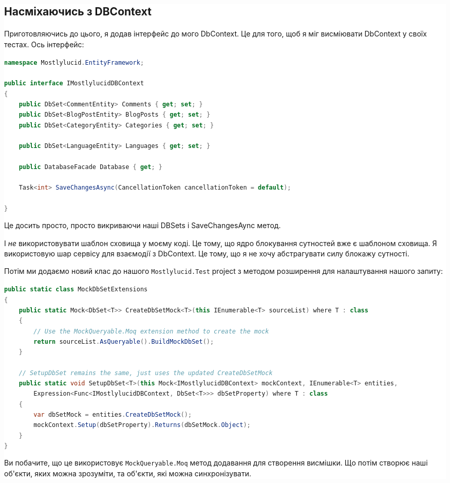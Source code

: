 ## Насміхаючись з DBContext

Приготовляючись до цього, я додав інтерфейс до мого DbContext. Це для того, щоб я міг висміювати DbContext у своїх тестах. Ось інтерфейс:

```csharp
namespace Mostlylucid.EntityFramework;

public interface IMostlylucidDBContext
{
    public DbSet<CommentEntity> Comments { get; set; }
    public DbSet<BlogPostEntity> BlogPosts { get; set; }
    public DbSet<CategoryEntity> Categories { get; set; }

    public DbSet<LanguageEntity> Languages { get; set; }
    
    public DatabaseFacade Database { get; }
    
    Task<int> SaveChangesAsync(CancellationToken cancellationToken = default);

}

```

Це досить просто, просто викриваючи наші DBSets і SaveChangesAync метод.

I *не* використовувати шаблон сховища у моєму коді. Це тому, що ядро блокування сутностей вже є шаблоном сховища. Я використовую шар сервісу для взаємодії з DbContext. Це тому, що я не хочу абстрагувати силу блокажу сутності.

Потім ми додаємо новий клас до нашого `Mostlylucid.Test` project з методом розширення для налаштування нашого запиту:

```csharp
public static class MockDbSetExtensions
{
    public static Mock<DbSet<T>> CreateDbSetMock<T>(this IEnumerable<T> sourceList) where T : class
    {
        // Use the MockQueryable.Moq extension method to create the mock
        return sourceList.AsQueryable().BuildMockDbSet();
    }

    // SetupDbSet remains the same, just uses the updated CreateDbSetMock
    public static void SetupDbSet<T>(this Mock<IMostlylucidDBContext> mockContext, IEnumerable<T> entities,
        Expression<Func<IMostlylucidDBContext, DbSet<T>>> dbSetProperty) where T : class
    {
        var dbSetMock = entities.CreateDbSetMock();
        mockContext.Setup(dbSetProperty).Returns(dbSetMock.Object);
    }
}
```

Ви побачите, що це використовує `MockQueryable.Moq` метод додавання для створення висмішки. Що потім створює наші об'єкти, яких можна зрозуміти, та об'єкти, які можна синхронізувати.
